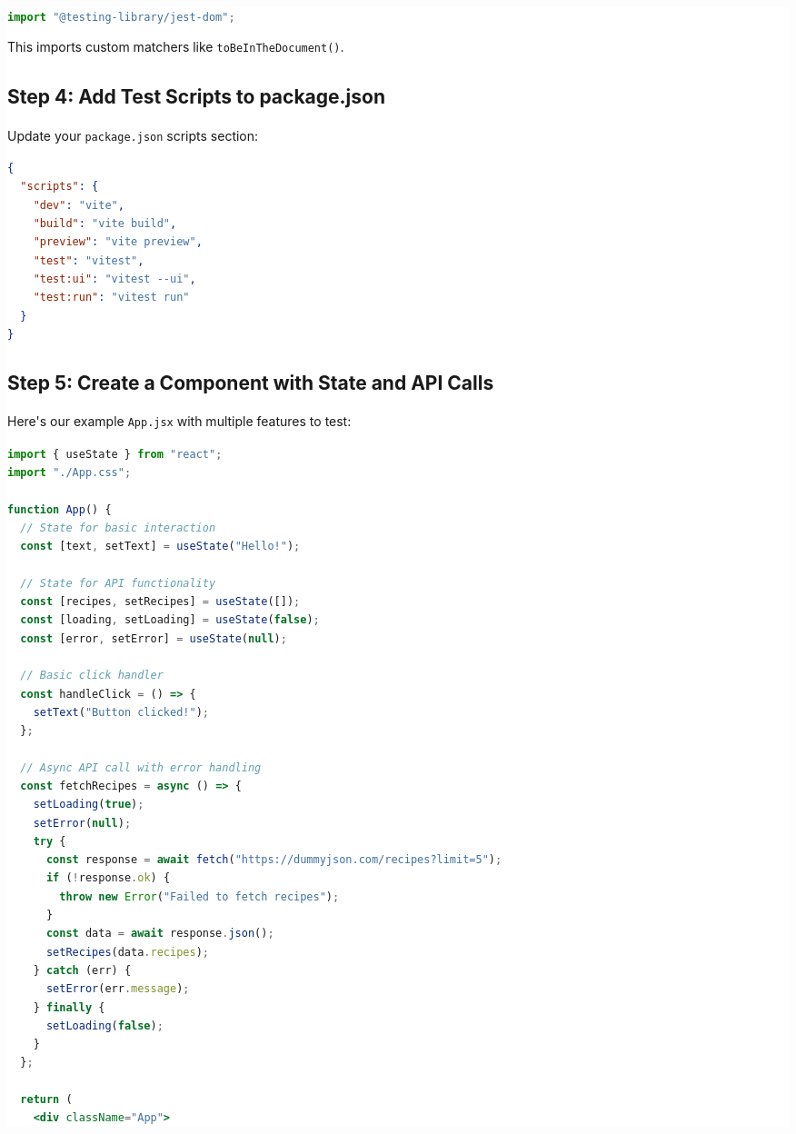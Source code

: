 ```javascript
import "@testing-library/jest-dom";
```

This imports custom matchers like `toBeInTheDocument()`.

## Step 4: Add Test Scripts to package.json

Update your `package.json` scripts section:

```json
{
  "scripts": {
    "dev": "vite",
    "build": "vite build",
    "preview": "vite preview",
    "test": "vitest",
    "test:ui": "vitest --ui",
    "test:run": "vitest run"
  }
}
```

## Step 5: Create a Component with State and API Calls

Here's our example `App.jsx` with multiple features to test:

```jsx
import { useState } from "react";
import "./App.css";

function App() {
  // State for basic interaction
  const [text, setText] = useState("Hello!");

  // State for API functionality
  const [recipes, setRecipes] = useState([]);
  const [loading, setLoading] = useState(false);
  const [error, setError] = useState(null);

  // Basic click handler
  const handleClick = () => {
    setText("Button clicked!");
  };

  // Async API call with error handling
  const fetchRecipes = async () => {
    setLoading(true);
    setError(null);
    try {
      const response = await fetch("https://dummyjson.com/recipes?limit=5");
      if (!response.ok) {
        throw new Error("Failed to fetch recipes");
      }
      const data = await response.json();
      setRecipes(data.recipes);
    } catch (err) {
      setError(err.message);
    } finally {
      setLoading(false);
    }
  };

  return (
    <div className="App">
```